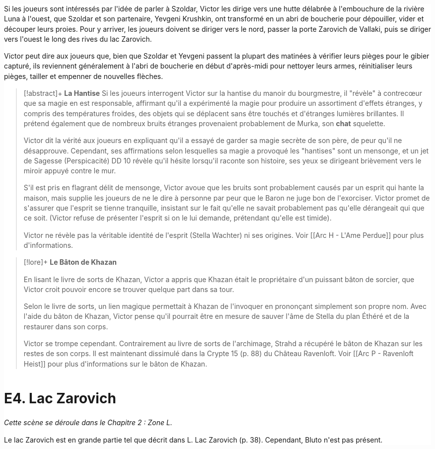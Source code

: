 Si les joueurs sont intéressés par l'idée de parler à Szoldar, Victor les dirige vers une hutte délabrée à l'embouchure de la rivière Luna à l'ouest, que Szoldar et son partenaire, Yevgeni Krushkin, ont transformé en un abri de boucherie pour dépouiller, vider et découper leurs proies. Pour y arriver, les joueurs doivent se diriger vers le nord, passer la porte Zarovich de Vallaki, puis se diriger vers l'ouest le long des rives du lac Zarovich.

Victor peut dire aux joueurs que, bien que Szoldar et Yevgeni passent la plupart des matinées à vérifier leurs pièges pour le gibier capturé, ils reviennent généralement à l'abri de boucherie en début d'après-midi pour nettoyer leurs armes, réinitialiser leurs pièges, tailler et empenner de nouvelles flèches.

> [!abstract]+ **La Hantise** 
> Si les joueurs interrogent Victor sur la hantise du manoir du bourgmestre, il "révèle" à contrecœur que sa magie en est responsable, affirmant qu'il a expérimenté la magie pour produire un assortiment d'effets étranges, y compris des températures froides, des objets qui se déplacent sans être touchés et d'étranges lumières brillantes. Il prétend également que de nombreux bruits étranges provenaient probablement de Murka, son **chat** squelette.
> 
> Victor dit la vérité aux joueurs en expliquant qu'il a essayé de garder sa magie secrète de son père, de peur qu'il ne désapprouve. Cependant, ses affirmations selon lesquelles sa magie a provoqué les "hantises" sont un mensonge, et un jet de Sagesse (Perspicacité) DD 10 révèle qu'il hésite lorsqu'il raconte son histoire, ses yeux se dirigeant brièvement vers le miroir appuyé contre le mur.
> 
> S'il est pris en flagrant délit de mensonge, Victor avoue que les bruits sont probablement causés par un esprit qui hante la maison, mais supplie les joueurs de ne le dire à personne par peur que le Baron ne juge bon de l'exorciser. Victor promet de s'assurer que l'esprit se tienne tranquille, insistant sur le fait qu'elle ne savait probablement pas qu'elle dérangeait qui que ce soit. (Victor refuse de présenter l'esprit si on le lui demande, prétendant qu'elle est timide).
> 
> Victor ne révèle pas la véritable identité de l'esprit (Stella Wachter) ni ses origines. Voir [[Arc H - L'Ame Perdue]] pour plus d'informations.

> [!lore]+ **Le Bâton de Khazan**
> 
> En lisant le livre de sorts de Khazan, Victor a appris que Khazan était le propriétaire d'un puissant bâton de sorcier, que Victor croit pouvoir encore se trouver quelque part dans sa tour.
> 
> Selon le livre de sorts, un lien magique permettait à Khazan de l'invoquer en prononçant simplement son propre nom. Avec l'aide du bâton de Khazan, Victor pense qu'il pourrait être en mesure de sauver l'âme de Stella du plan Éthéré et de la restaurer dans son corps.
> 
> Victor se trompe cependant. Contrairement au livre de sorts de l'archimage, Strahd a récupéré le bâton de Khazan sur les restes de son corps. Il est maintenant dissimulé dans la <span class="citation">Crypte 15 (p. 88)</span> du Château Ravenloft. Voir [[Arc P - Ravenloft Heist]] pour plus d'informations sur le bâton de Khazan.

# E4. Lac Zarovich

<span class="citation"><em>Cette scène se déroule dans le Chapitre 2 : Zone L.</em></span>

Le lac Zarovich est en grande partie tel que décrit dans <span class="citation">L. Lac Zarovich (p. 38)</span>. Cependant, Bluto n'est pas présent.
